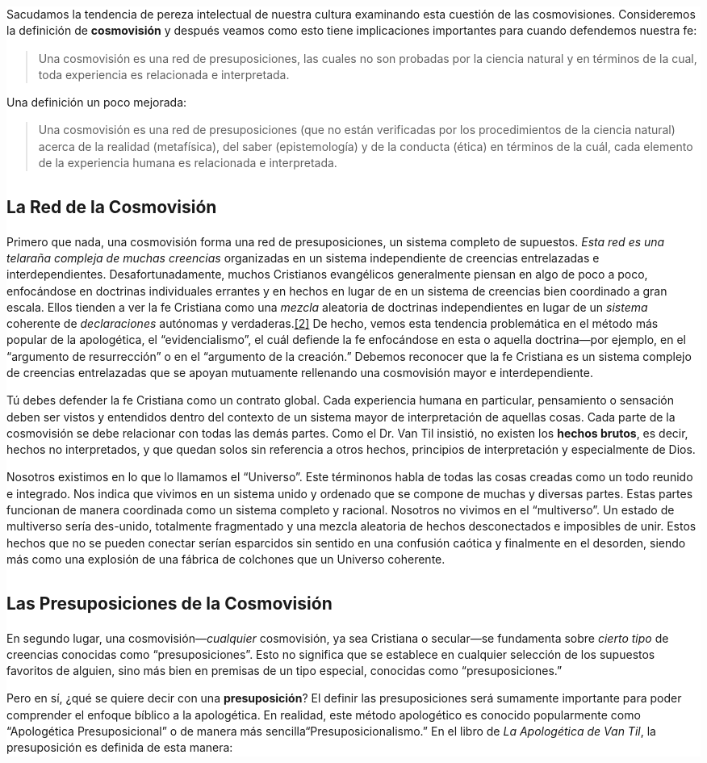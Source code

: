 Sacudamos la tendencia de pereza intelectual de nuestra cultura examinando esta cuestión de las cosmovisiones. Consideremos la definición de **cosmovisión** y después veamos como esto tiene implicaciones importantes para cuando defendemos nuestra fe:

> Una cosmovisión es una red de presuposiciones, las cuales no son probadas por la ciencia natural y en términos de la cual, toda experiencia es relacionada e interpretada.

Una definición un poco mejorada:

> Una cosmovisión es una red de presuposiciones (que no están verificadas por los procedimientos de la ciencia natural) acerca de la realidad (metafísica), del saber (epistemología) y de la conducta (ética) en términos de la cuál, cada elemento de la experiencia humana es relacionada e interpretada.

## La Red de la Cosmovisión

Primero que nada, una cosmovisión forma una red de presuposiciones, un sistema completo de supuestos. _Esta red es una telaraña compleja de muchas creencias_ organizadas en un sistema independiente de creencias entrelazadas e interdependientes. Desafortunadamente, muchos Cristianos evangélicos generalmente piensan en algo de poco a poco, enfocándose en doctrinas individuales errantes y en hechos en lugar de en un sistema de creencias bien coordinado a gran escala. Ellos tienden a ver la fe Cristiana como una _mezcla_ aleatoria de doctrinas independientes en lugar de un _sistema_ coherente de _declaraciones_ autónomas y verdaderas.[\[2\]](#referencia-2) De hecho, vemos esta tendencia problemática en el método más popular de la apologética, el “evidencialismo”, el cuál defiende la fe enfocándose en esta o aquella doctrina—por ejemplo, en el “argumento de resurrección” o en el “argumento de la creación.” Debemos reconocer que la fe Cristiana es un sistema complejo de creencias entrelazadas que se apoyan mutuamente rellenando una cosmovisión mayor e interdependiente.

Tú debes defender la fe Cristiana como un contrato global. Cada experiencia humana en particular, pensamiento o sensación deben ser vistos y entendidos dentro del contexto de un sistema mayor de interpretación de aquellas cosas. Cada parte de la cosmovisión se debe relacionar con todas las demás partes. Como el Dr. Van Til insistió, no existen los **hechos brutos**, es decir, hechos no interpretados, y que quedan solos sin referencia a otros hechos, principios de interpretación y especialmente de Dios.

Nosotros existimos en lo que lo llamamos el “Universo”. Este términonos habla de todas las cosas creadas como un todo reunido e integrado. Nos indica que vivimos en un sistema unido y ordenado que se compone de muchas y diversas partes. Estas partes funcionan de manera coordinada como un sistema completo y racional. Nosotros no vivimos en el “multiverso”. Un estado de multiverso sería des-unido, totalmente fragmentado y una mezcla aleatoria de hechos desconectados e imposibles de unir. Estos hechos que no se pueden conectar serían esparcidos sin sentido en una confusión caótica y finalmente en el desorden, siendo más como una explosión de una fábrica de colchones que un Universo coherente.

## Las Presuposiciones de la Cosmovisión

En segundo lugar, una cosmovisión—_cualquier_ cosmovisión, ya sea Cristiana o secular—se fundamenta sobre _cierto tipo_ de creencias conocidas como “presuposiciones”. Esto no significa que se establece en cualquier selección de los supuestos favoritos de alguien, sino más bien en premisas de un tipo especial, conocidas como “presuposiciones.”

Pero en sí, ¿qué se quiere decir con una **presuposición**? El definir las presuposiciones será sumamente importante para poder comprender el enfoque bíblico a la apologética. En realidad, este método apologético es conocido popularmente como “Apologética Presuposicional” o de manera más sencilla“Presuposicionalismo.” En el libro de _La Apologética de Van Til_, la presuposición es definida de esta manera:
